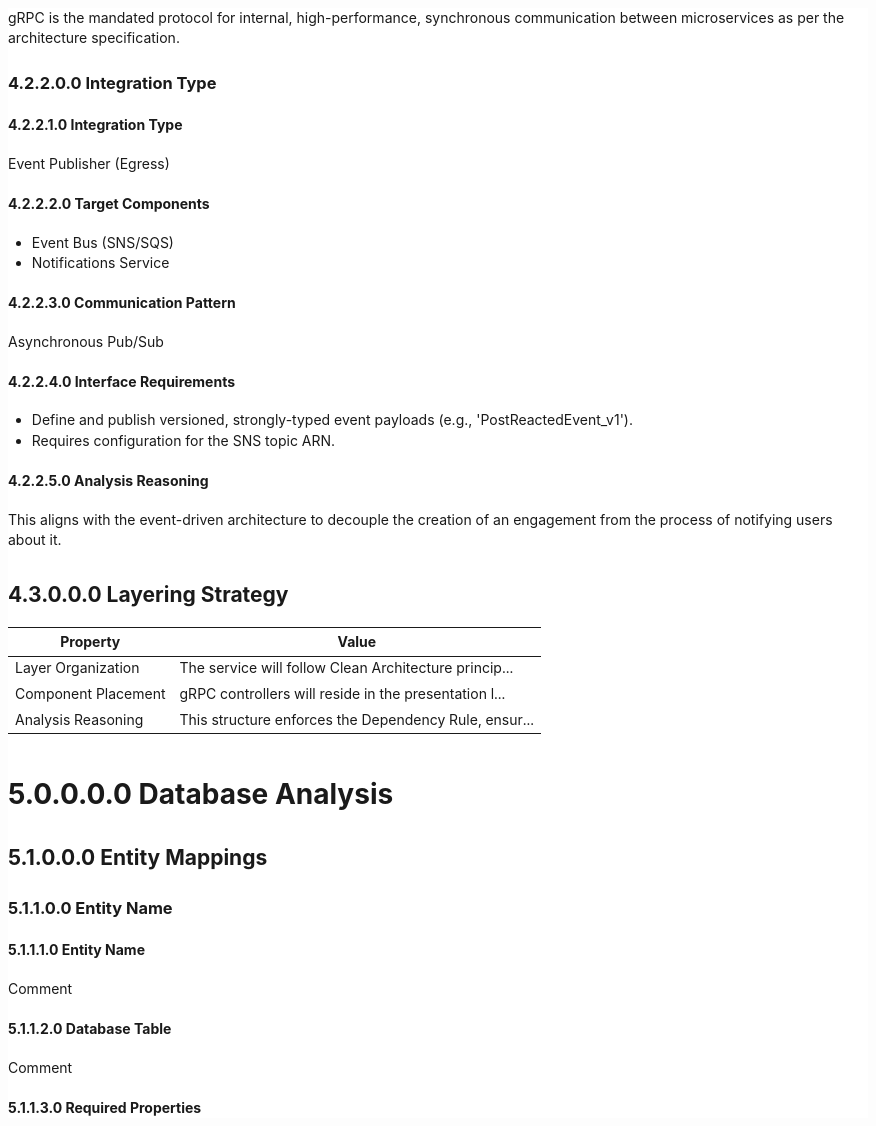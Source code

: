 gRPC is the mandated protocol for internal, high-performance, synchronous communication between microservices as per the architecture specification.

### 4.2.2.0.0 Integration Type

#### 4.2.2.1.0 Integration Type

Event Publisher (Egress)

#### 4.2.2.2.0 Target Components

- Event Bus (SNS/SQS)
- Notifications Service

#### 4.2.2.3.0 Communication Pattern

Asynchronous Pub/Sub

#### 4.2.2.4.0 Interface Requirements

- Define and publish versioned, strongly-typed event payloads (e.g., 'PostReactedEvent_v1').
- Requires configuration for the SNS topic ARN.

#### 4.2.2.5.0 Analysis Reasoning

This aligns with the event-driven architecture to decouple the creation of an engagement from the process of notifying users about it.

## 4.3.0.0.0 Layering Strategy

| Property | Value |
|----------|-------|
| Layer Organization | The service will follow Clean Architecture princip... |
| Component Placement | gRPC controllers will reside in the presentation l... |
| Analysis Reasoning | This structure enforces the Dependency Rule, ensur... |

# 5.0.0.0.0 Database Analysis

## 5.1.0.0.0 Entity Mappings

### 5.1.1.0.0 Entity Name

#### 5.1.1.1.0 Entity Name

Comment

#### 5.1.1.2.0 Database Table

Comment

#### 5.1.1.3.0 Required Properties
